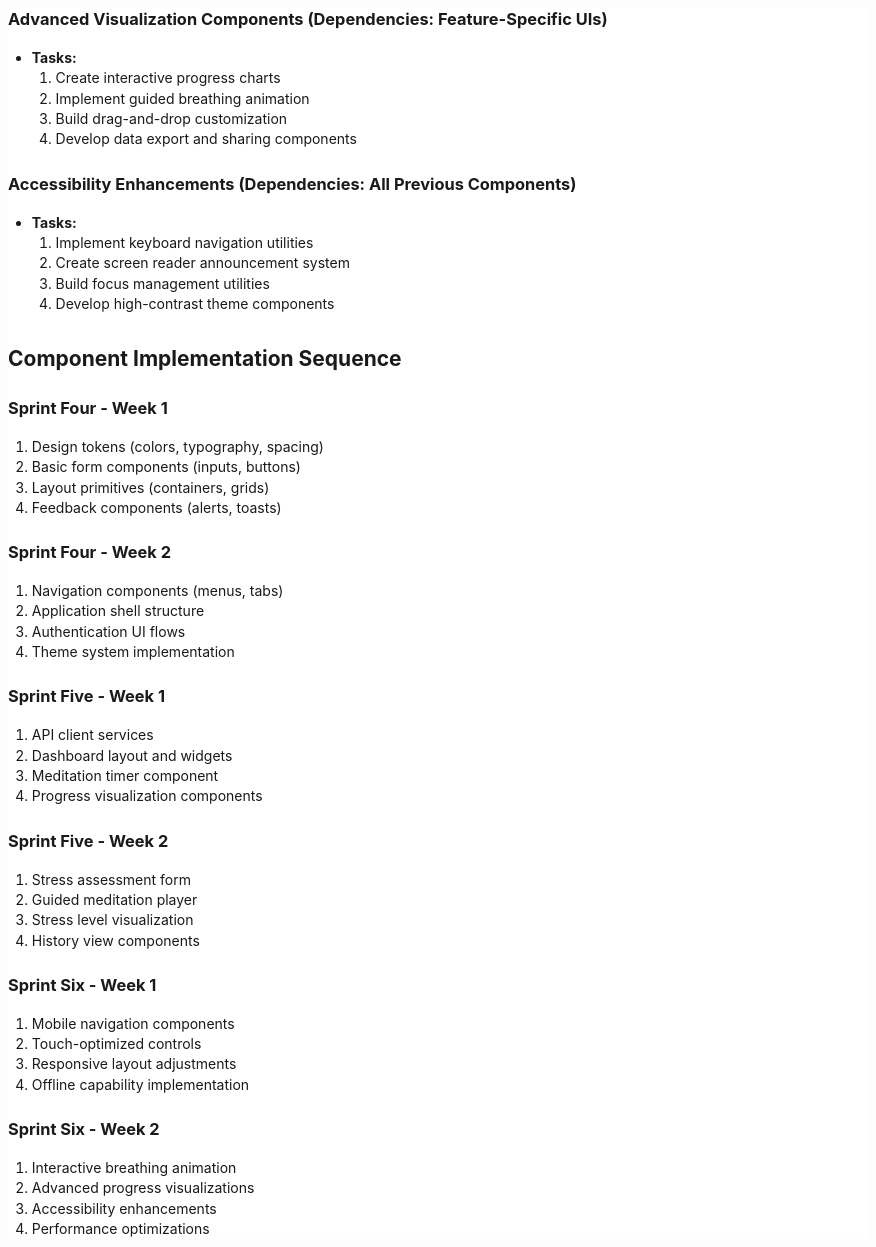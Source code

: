 ### Advanced Visualization Components (Dependencies: Feature-Specific UIs)
- **Tasks:**
  1. Create interactive progress charts
  2. Implement guided breathing animation
  3. Build drag-and-drop customization
  4. Develop data export and sharing components

### Accessibility Enhancements (Dependencies: All Previous Components)
- **Tasks:**
  1. Implement keyboard navigation utilities
  2. Create screen reader announcement system
  3. Build focus management utilities
  4. Develop high-contrast theme components

## Component Implementation Sequence

### Sprint Four - Week 1
1. Design tokens (colors, typography, spacing)
2. Basic form components (inputs, buttons)
3. Layout primitives (containers, grids)
4. Feedback components (alerts, toasts)

### Sprint Four - Week 2
1. Navigation components (menus, tabs)
2. Application shell structure
3. Authentication UI flows
4. Theme system implementation

### Sprint Five - Week 1
1. API client services
2. Dashboard layout and widgets
3. Meditation timer component
4. Progress visualization components

### Sprint Five - Week 2
1. Stress assessment form
2. Guided meditation player
3. Stress level visualization
4. History view components

### Sprint Six - Week 1
1. Mobile navigation components
2. Touch-optimized controls
3. Responsive layout adjustments
4. Offline capability implementation

### Sprint Six - Week 2
1. Interactive breathing animation
2. Advanced progress visualizations
3. Accessibility enhancements
4. Performance optimizations
